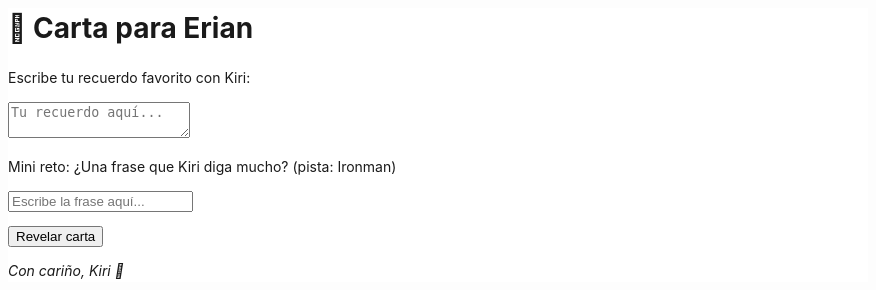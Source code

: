 <h1>💌 Carta para Erian</h1>

<p>Escribe tu recuerdo favorito con Kiri:</p>
<textarea id="recuerdo" placeholder="Tu recuerdo aquí..."></textarea>

<p>Mini reto: ¿Una frase que Kiri diga mucho? (pista: Ironman)</p>
<input id="reto" placeholder="Escribe la frase aquí...">

<button class="btn" id="revelar">Revelar carta</button>

<div id="carta">
  <p id="p_texto"></p>
  <p style="font-style: italic;">Con cariño, Kiri 💖</p>
</div>

<script>
const btn = document.getElementById('revelar');
const carta = document.getElementById('carta');
const p_texto = document.getElementById('p_texto');

const cartaBase = `Probablemente leas esto el día de tu cumpleaños, antes de iniciar quiero disculparme por darte algo tan simple como una carta. Sé que mereces muchísimo más, prometo esforzarme más. Primero que nada, ¡feliz cumpleaños! Estoy feliz y agradecida de estar un día más, un año más contigo. Estar contigo se siente como estar en casa, es algo que valoro y agradezco. Mi bonito, estoy muy orgullosa de ti, de lo que hasta el día de hoy has logrado. Eres alguien increíble y admirable.

¿Te confieso algo? Haría lo que fuera por seguir contigo. La verdad es que no importa el momento, siempre, siempre pienso en ti. No sé cómo demostrarlo o qué palabras usar, pero... me gustas mucho, muchísimo. Estoy completamente enamorada. Decírtelo no es suficiente, necesito hacer algo más, y ese es mi jodido problema, no sé qué hacer.

Y bueno... aunque algunas personas no comprendan mis sentimientos, aunque sus palabras intenten herirme, no puedo dejar de amarte. Nuestro amor es de esos que no se explican, que solo se sienten... y el mío por ti arde como fuego que no se apaga. A pesar de todo, aquí estamos otra vez: tú, yo... y un cielo entero que parece brillar solo para nosotros.

Ahora, tenerte cerca hace que mi corazón quiera romper mi pecho, que la alegría se derrame por cada rincón de mi alma. Te amo más allá de lo que las palabras puedan contener, más allá de lo que este mundo pueda medir.`;

btn.addEventListener('click', () => {
  const recuerdo = document.getElementById('recuerdo').value.trim();
  let reto = document.getElementById('reto').value.trim().toLowerCase();

  // Quitamos posibles espacios extra y el emoji 💖
  reto = reto.replace(/💖/g, '').trim();

  // Variantes válidas
  const respuestasValidas = [
    "te amo tres millones",
    "te amo 3 millones"
  ];

  if (!respuestasValidas.includes(reto)) {
    alert("Ups! Intenta de nuevo 😅");
    return;
  }

  p_texto.textContent = `✨ Tu recuerdo: "${recuerdo}" ✨\n\n${cartaBase}`;
  carta.style.display = 'block';
  btn.style.display = 'none';
});
</script>

</body>
</html>

</body>
</html>
